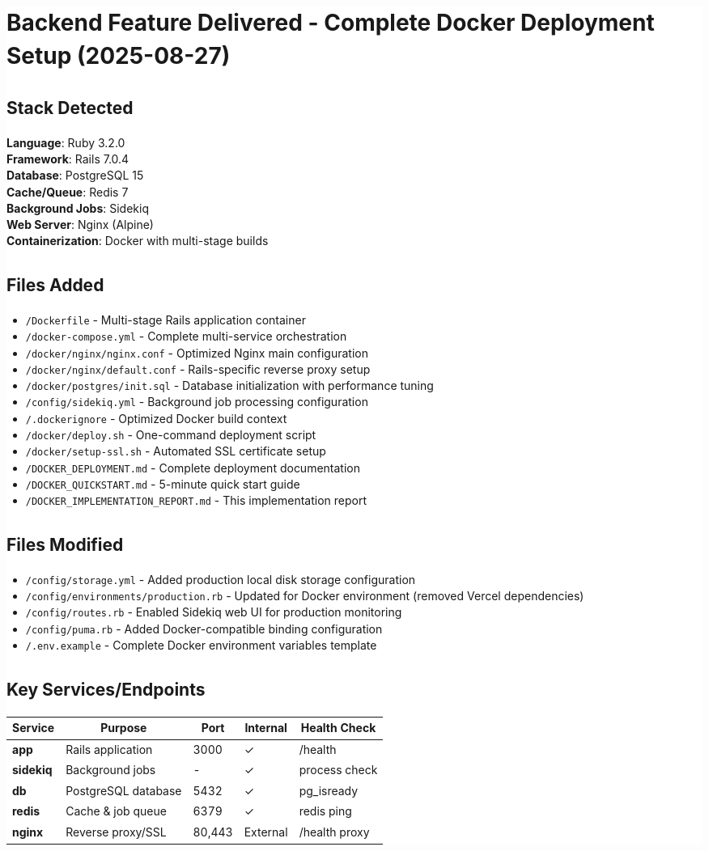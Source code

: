 # Backend Feature Delivered - Complete Docker Deployment Setup (2025-08-27)

## Stack Detected
**Language**: Ruby 3.2.0  
**Framework**: Rails 7.0.4  
**Database**: PostgreSQL 15  
**Cache/Queue**: Redis 7  
**Background Jobs**: Sidekiq  
**Web Server**: Nginx (Alpine)  
**Containerization**: Docker with multi-stage builds

## Files Added
- `/Dockerfile` - Multi-stage Rails application container
- `/docker-compose.yml` - Complete multi-service orchestration
- `/docker/nginx/nginx.conf` - Optimized Nginx main configuration
- `/docker/nginx/default.conf` - Rails-specific reverse proxy setup
- `/docker/postgres/init.sql` - Database initialization with performance tuning
- `/config/sidekiq.yml` - Background job processing configuration
- `/.dockerignore` - Optimized Docker build context
- `/docker/deploy.sh` - One-command deployment script
- `/docker/setup-ssl.sh` - Automated SSL certificate setup
- `/DOCKER_DEPLOYMENT.md` - Complete deployment documentation
- `/DOCKER_QUICKSTART.md` - 5-minute quick start guide
- `/DOCKER_IMPLEMENTATION_REPORT.md` - This implementation report

## Files Modified
- `/config/storage.yml` - Added production local disk storage configuration
- `/config/environments/production.rb` - Updated for Docker environment (removed Vercel dependencies)
- `/config/routes.rb` - Enabled Sidekiq web UI for production monitoring
- `/config/puma.rb` - Added Docker-compatible binding configuration
- `/.env.example` - Complete Docker environment variables template

## Key Services/Endpoints

| Service | Purpose | Port | Internal | Health Check |
|---------|---------|------|----------|--------------|
| **app** | Rails application | 3000 | ✓ | /health |
| **sidekiq** | Background jobs | - | ✓ | process check |
| **db** | PostgreSQL database | 5432 | ✓ | pg_isready |
| **redis** | Cache & job queue | 6379 | ✓ | redis ping |
| **nginx** | Reverse proxy/SSL | 80,443 | External | /health proxy |
